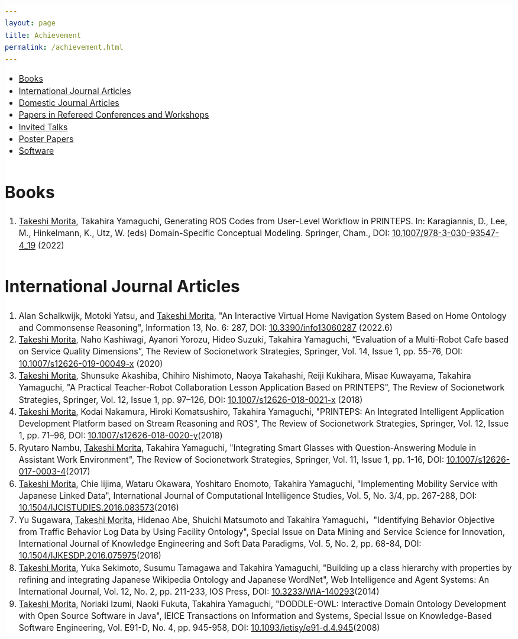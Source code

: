 ```yaml
---
layout: page
title: Achievement
permalink: /achievement.html
---
```


- [Books](#books)
- [International Journal Articles](#international-journal-articles)
- [Domestic Journal Articles](#domestic-journal-articles)
- [Papers in Refereed Conferences and Workshops](#papers-in-refereed-conferences-and-workshops)
- [Invited Talks](#invited-talks)
- [Poster Papers](#poster-papers)
- [Software](#software)

# Books
1. <u>Takeshi Morita</u>, Takahira Yamaguchi, Generating ROS Codes from User-Level Workflow in PRINTEPS. In: Karagiannis, D., Lee, M., Hinkelmann, K., Utz, W. (eds) Domain-Specific Conceptual Modeling. Springer, Cham., DOI: [10.1007/978-3-030-93547-4_19](https://doi.org/10.1007/978-3-030-93547-4_19) (2022)

# International Journal Articles
1. Alan Schalkwijk, Motoki Yatsu, and <u>Takeshi Morita</u>, "An Interactive Virtual Home Navigation System Based on Home Ontology and Commonsense Reasoning", Information 13, No. 6: 287, DOI: [10.3390/info13060287](https://doi.org/10.3390/info13060287) (2022.6)
1. <u>Takeshi Morita</u>, Naho Kashiwagi, Ayanori Yorozu, Hideo Suzuki, Takahira Yamaguchi, “Evaluation of a Multi-Robot Cafe based on Service Quality Dimensions”, The Review of Socionetwork Strategies, Springer, Vol. 14, Issue 1, pp. 55-76, DOI: [10.1007/s12626-019-00049-x](https://doi.org/10.1007/s12626-019-00049-x) (2020)
1. <u>Takeshi Morita</u>, Shunsuke Akashiba, Chihiro Nishimoto, Naoya Takahashi, Reiji Kukihara, Misae Kuwayama, Takahira Yamaguchi, "A Practical Teacher-Robot Collaboration Lesson Application Based on PRINTEPS", The Review of Socionetwork Strategies, Springer, Vol. 12, Issue 1, pp. 97–126, DOI: [10.1007/s12626-018-0021-x](https://doi.org/10.1007/s12626-018-0021-x) (2018)
1. <u>Takeshi Morita</u>, Kodai Nakamura, Hiroki Komatsushiro, Takahira Yamaguchi, "PRINTEPS: An Integrated Intelligent Application Development Platform based on Stream Reasoning and ROS", The Review of Socionetwork Strategies, Springer, Vol. 12, Issue 1, pp. 71–96, DOI: [10.1007/s12626-018-0020-y](https://doi.org/10.1007/s12626-018-0020-y)(2018) 
1. Ryutaro Nambu, <u>Takeshi Morita</u>, Takahira Yamaguchi, "Integrating Smart Glasses with Question-Answering Module in Assistant Work Environment", The Review of Socionetwork Strategies, Springer, Vol. 11, Issue 1, pp. 1-16, DOI: [10.1007/s12626-017-0003-4](https://doi.org/10.1007/s12626-017-0003-4)(2017) 
1. <u>Takeshi Morita</u>, Chie Iijima, Wataru Okawara, Yoshitaro Enomoto, Takahira Yamaguchi, "Implementing Mobility Service with Japanese Linked Data", International Journal of Computational Intelligence Studies, Vol. 5, No. 3/4, pp. 267-288, DOI: [10.1504/IJCISTUDIES.2016.083573](https://doi.org/10.1504/IJCISTUDIES.2016.083573)(2016) 
1. Yu Sugawara, <u>Takeshi Morita</u>, Hidenao Abe, Shuichi Matsumoto and Takahira Yamaguchi，"Identifying Behavior Objective from Traffic Behavior Log Data by Using Facility Ontology", Special Issue on Data Mining and Service Science for Innovation, International Journal of Knowledge Engineering and Soft Data Paradigms, Vol. 5, No. 2, pp. 68-84, DOI: [10.1504/IJKESDP.2016.075975](http://dx.doi.org/10.1504/IJKESDP.2016.075975)(2016) 
1.	<u>Takeshi Morita</u>, Yuka Sekimoto, Susumu Tamagawa and Takahira Yamaguchi, "Building up a class hierarchy with properties by refining and integrating Japanese Wikipedia Ontology and Japanese WordNet", Web Intelligence and Agent Systems: An International Journal, Vol. 12, No. 2, pp. 211-233, IOS Press, DOI: [10.3233/WIA-140293](http://dx.doi.org/10.3233/WIA-140293)(2014) 
1.	<u>Takeshi Morita</u>, Noriaki Izumi, Naoki Fukuta, Takahira Yamaguchi, "DODDLE-OWL: Interactive Domain Ontology Development with Open Source Software in Java", IEICE Transactions on Information and Systems, Special Issue on Knowledge-Based Software Engineering, Vol. E91-D, No. 4, pp. 945-958, DOI: [10.1093/ietisy/e91-d.4.945](http://dx.doi.org/10.1093/ietisy/e91-d.4.945)(2008) 